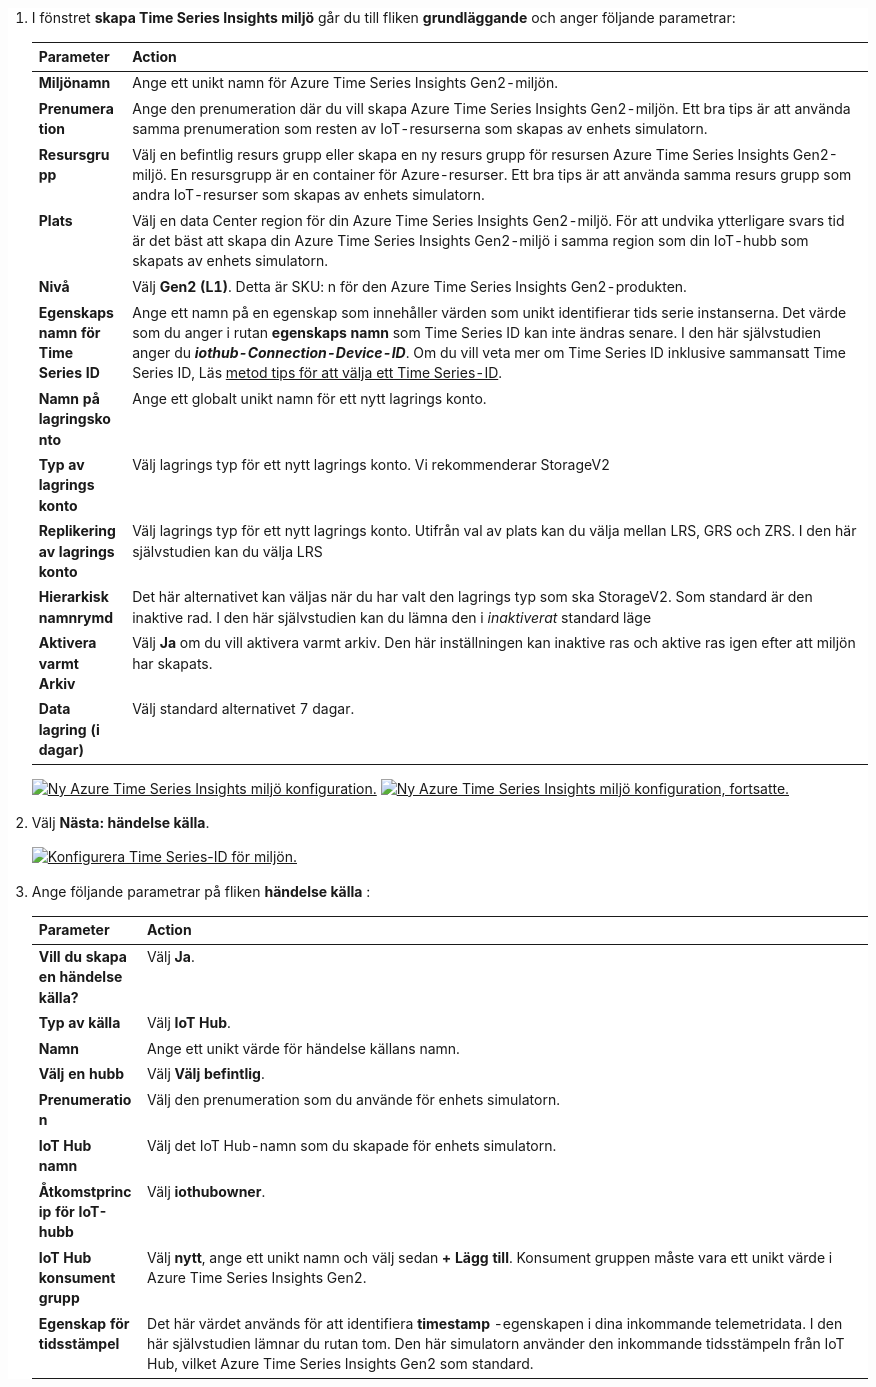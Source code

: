1. I fönstret **skapa Time Series Insights miljö** går du till fliken **grundläggande** och anger följande parametrar:

    | Parameter | Action |
    | --- | ---|
    | **Miljönamn** | Ange ett unikt namn för Azure Time Series Insights Gen2-miljön. |
    | **Prenumeration** | Ange den prenumeration där du vill skapa Azure Time Series Insights Gen2-miljön. Ett bra tips är att använda samma prenumeration som resten av IoT-resurserna som skapas av enhets simulatorn. |
    | **Resursgrupp** | Välj en befintlig resurs grupp eller skapa en ny resurs grupp för resursen Azure Time Series Insights Gen2-miljö. En resursgrupp är en container för Azure-resurser. Ett bra tips är att använda samma resurs grupp som andra IoT-resurser som skapas av enhets simulatorn. |
    | **Plats** | Välj en data Center region för din Azure Time Series Insights Gen2-miljö. För att undvika ytterligare svars tid är det bäst att skapa din Azure Time Series Insights Gen2-miljö i samma region som din IoT-hubb som skapats av enhets simulatorn. |
    | **Nivå** |  Välj **Gen2 (L1)**. Detta är SKU: n för den Azure Time Series Insights Gen2-produkten. |
    | **Egenskaps namn för Time Series ID** | Ange ett namn på en egenskap som innehåller värden som unikt identifierar tids serie instanserna. Det värde som du anger i rutan **egenskaps namn** som Time Series ID kan inte ändras senare. I den här självstudien anger du **_iothub-Connection-Device-ID_**. Om du vill veta mer om Time Series ID inklusive sammansatt Time Series ID, Läs [metod tips för att välja ett Time Series-ID](./how-to-select-tsid.md). |
    | **Namn på lagringskonto** | Ange ett globalt unikt namn för ett nytt lagrings konto.|
    | **Typ av lagrings konto** | Välj lagrings typ för ett nytt lagrings konto. Vi rekommenderar StorageV2|
    | **Replikering av lagrings konto** | Välj lagrings typ för ett nytt lagrings konto. Utifrån val av plats kan du välja mellan LRS, GRS och ZRS. I den här självstudien kan du välja LRS|
    | **Hierarkisk namnrymd** |Det här alternativet kan väljas när du har valt den lagrings typ som ska StorageV2. Som standard är den inaktive rad. I den här självstudien kan du lämna den i *inaktiverat* standard läge|
    |**Aktivera varmt Arkiv**|Välj **Ja** om du vill aktivera varmt arkiv. Den här inställningen kan inaktive ras och aktive ras igen efter att miljön har skapats. |
    |**Data lagring (i dagar)**|Välj standard alternativet 7 dagar. |

    [![Ny Azure Time Series Insights miljö konfiguration.](media/tutorial-set-up-environment/environment-configuration.png)](media/tutorial-set-up-environment/environment-configuration.png#lightbox)
    [![Ny Azure Time Series Insights miljö konfiguration, fortsatte.](media/tutorial-set-up-environment/environment-configuration2.png)](media/tutorial-set-up-environment/environment-configuration2.png#lightbox)

1. Välj **Nästa: händelse källa**.

   [![Konfigurera Time Series-ID för miljön.](media/tutorial-set-up-environment/time-series-id-selection.png)](media/tutorial-set-up-environment/time-series-id-selection.png#lightbox)

1. Ange följande parametrar på fliken **händelse källa** :

   | Parameter | Action |
   | --- | --- |
   | **Vill du skapa en händelse källa?** | Välj **Ja**.|
   | **Typ av källa** | Välj **IoT Hub**. |
   | **Namn** | Ange ett unikt värde för händelse källans namn. |
   | **Välj en hubb** | Välj **Välj befintlig**. |
   | **Prenumeration** | Välj den prenumeration som du använde för enhets simulatorn. |
   | **IoT Hub namn** | Välj det IoT Hub-namn som du skapade för enhets simulatorn. |
   | **Åtkomstprincip för IoT-hubb** | Välj **iothubowner**. |
   | **IoT Hub konsument grupp** | Välj **nytt**, ange ett unikt namn och välj sedan **+ Lägg till**. Konsument gruppen måste vara ett unikt värde i Azure Time Series Insights Gen2. |
   | **Egenskap för tidsstämpel** | Det här värdet används för att identifiera **timestamp** -egenskapen i dina inkommande telemetridata. I den här självstudien lämnar du rutan tom. Den här simulatorn använder den inkommande tidsstämpeln från IoT Hub, vilket Azure Time Series Insights Gen2 som standard. |
